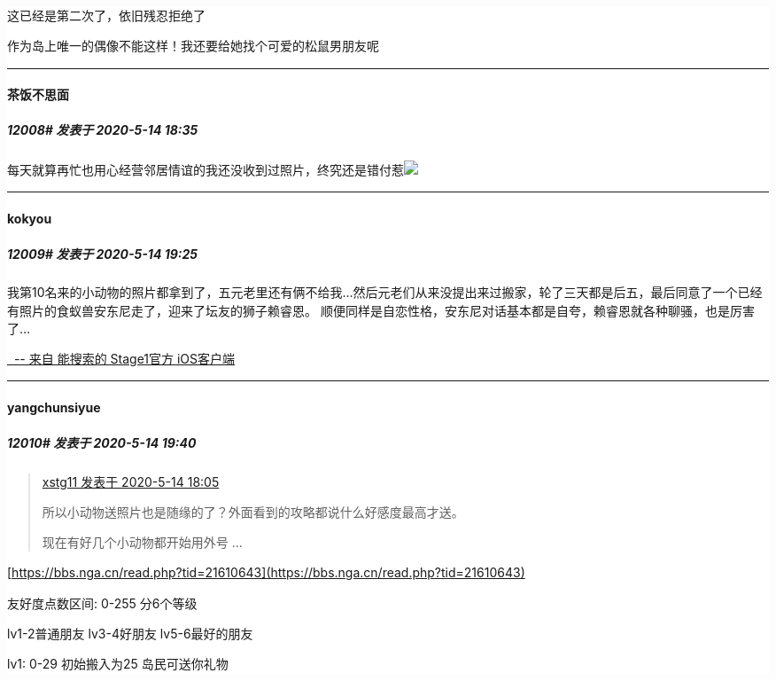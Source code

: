 这已经是第二次了，依旧残忍拒绝了

作为岛上唯一的偶像不能这样！我还要给她找个可爱的松鼠男朋友呢







-----

####  茶饭不思面  
##### 12008#       发表于 2020-5-14 18:35




每天就算再忙也用心经营邻居情谊的我还没收到过照片，终究还是错付惹<img src="https://static.saraba1st.com/image/smiley/face2017/118.png" referrerpolicy="no-referrer">







-----

####  kokyou  
##### 12009#       发表于 2020-5-14 19:25




我第10名来的小动物的照片都拿到了，五元老里还有俩不给我…然后元老们从来没提出来过搬家，轮了三天都是后五，最后同意了一个已经有照片的食蚁兽安东尼走了，迎来了坛友的狮子赖睿恩。
顺便同样是自恋性格，安东尼对话基本都是自夸，赖睿恩就各种聊骚，也是厉害了…

[  -- 来自 能搜索的 Stage1官方 iOS客户端](https://itunes.apple.com/fi/app/saraba1st/id1221237470?mt=8)







-----

####  yangchunsiyue  
##### 12010#       发表于 2020-5-14 19:40



<blockquote><a href="httphttps://bbs.saraba1st.com/2b/forum.php?mod=redirect&amp;goto=findpost&amp;pid=47418797&amp;ptid=1800312" target="_blank">xstg11 发表于 2020-5-14 18:05</a>

所以小动物送照片也是随缘的了？外面看到的攻略都说什么好感度最高才送。

现在有好几个小动物都开始用外号 ...</blockquote>
[https://bbs.nga.cn/read.php?tid=21610643](https://bbs.nga.cn/read.php?tid=21610643)


友好度点数区间: 0-255 分6个等级

lv1-2普通朋友 lv3-4好朋友 lv5-6最好的朋友


lv1: 0-29 初始搬入为25 岛民可送你礼物
